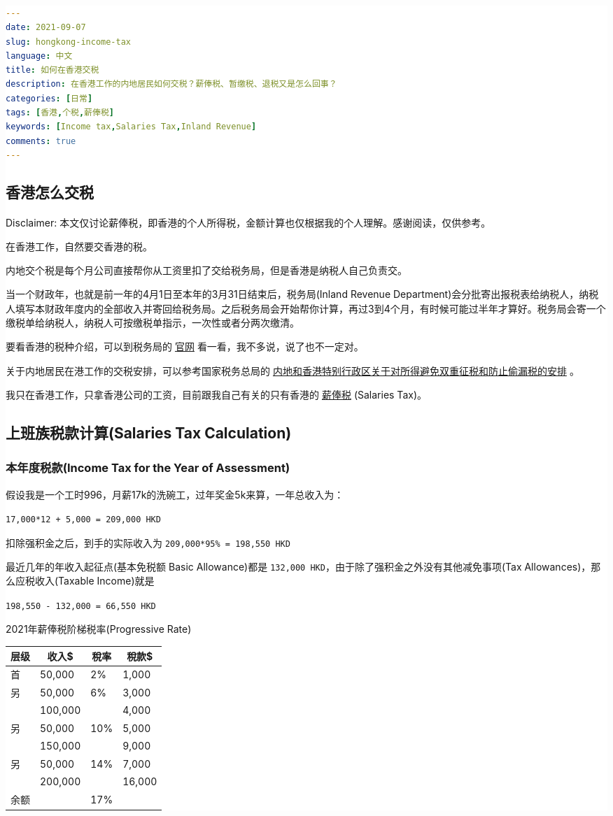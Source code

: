 ```yaml
---
date: 2021-09-07
slug: hongkong-income-tax
language: 中文
title: 如何在香港交税
description: 在香港工作的内地居民如何交税？薪俸税、暂缴税、退税又是怎么回事？
categories: [日常]
tags: [香港,个税,薪俸税]
keywords: [Income tax,Salaries Tax,Inland Revenue]
comments: true
---
```


## 香港怎么交税

Disclaimer: 本文仅讨论薪俸税，即香港的个人所得税，金额计算也仅根据我的个人理解。感谢阅读，仅供参考。

在香港工作，自然要交香港的税。

内地交个税是每个月公司直接帮你从工资里扣了交给税务局，但是香港是纳税人自己负责交。

当一个财政年，也就是前一年的4月1日至本年的3月31日结束后，税务局(Inland Revenue Department)会分批寄出报税表给纳税人，纳税人填写本财政年度内的全部收入并寄回给税务局。之后税务局会开始帮你计算，再过3到4个月，有时候可能过半年才算好。税务局会寄一个缴税单给纳税人，纳税人可按缴税单指示，一次性或者分两次缴清。

要看香港的税种介绍，可以到税务局的 [官网](https://www.ird.gov.hk/) 看一看，我不多说，说了也不一定对。

关于内地居民在港工作的交税安排，可以参考国家税务总局的 [内地和香港特别行政区关于对所得避免双重征税和防止偷漏税的安排](http://www.chinatax.gov.cn/n810341/n810770/c1153751/5131982/files/c16acf1d56e54289b6f81842f199f6d8.pdf) 。

我只在香港工作，只拿香港公司的工资，目前跟我自己有关的只有香港的 [薪俸税](https://www.gov.hk/tc/residents/taxes/taxfiling/taxrates/salariesrates.htm) (Salaries Tax)。

## 上班族税款计算(Salaries Tax Calculation)

### 本年度税款(Income Tax for the Year of Assessment)

假设我是一个工时996，月薪17k的洗碗工，过年奖金5k来算，一年总收入为：

`17,000*12 + 5,000 = 209,000 HKD`

扣除强积金之后，到手的实际收入为 `209,000*95% = 198,550 HKD`

最近几年的年收入起征点(基本免税额 Basic Allowance)都是 `132,000 HKD`，由于除了强积金之外没有其他减免事项(Tax Allowances)，那么应税收入(Taxable Income)就是

`198,550 - 132,000 = 66,550 HKD`

2021年薪俸税阶梯税率(Progressive Rate)

| 层级 |   收入$   | 稅率 |   稅款$  |
|------|----------|------|---------|
| 首   |   50,000 |   2% |   1,000 |
| 另   |   50,000 |   6% |   3,000 |
|      |  100,000 |      |   4,000 |
| 另   |   50,000 |  10% |   5,000 |
|      |  150,000 |      |   9,000 |
| 另   |   50,000 |  14% |   7,000 |
|      |  200,000 |      |  16,000 |
| 余额 |          |  17% |         |

